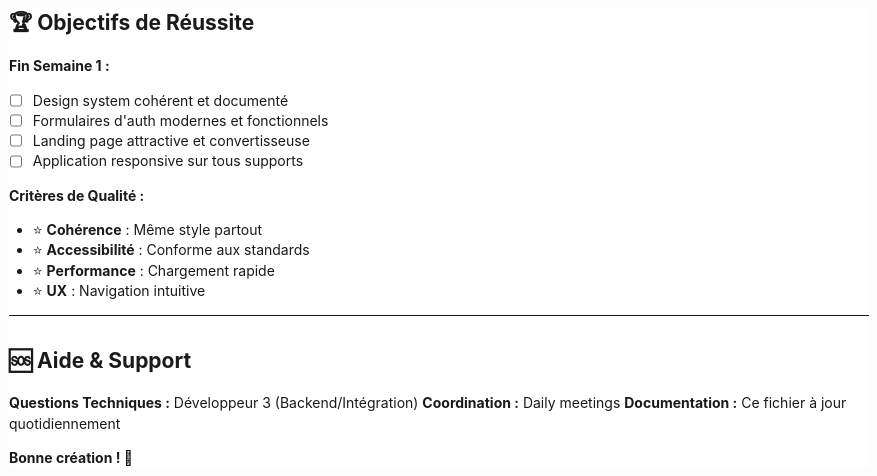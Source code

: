 ## 🏆 **Objectifs de Réussite**

**Fin Semaine 1 :**
- [ ] Design system cohérent et documenté
- [ ] Formulaires d'auth modernes et fonctionnels
- [ ] Landing page attractive et convertisseuse
- [ ] Application responsive sur tous supports

**Critères de Qualité :**
- ⭐ **Cohérence** : Même style partout
- ⭐ **Accessibilité** : Conforme aux standards
- ⭐ **Performance** : Chargement rapide
- ⭐ **UX** : Navigation intuitive

---

## 🆘 **Aide & Support**

**Questions Techniques :** Développeur 3 (Backend/Intégration)
**Coordination :** Daily meetings
**Documentation :** Ce fichier à jour quotidiennement

**Bonne création ! 🎨**